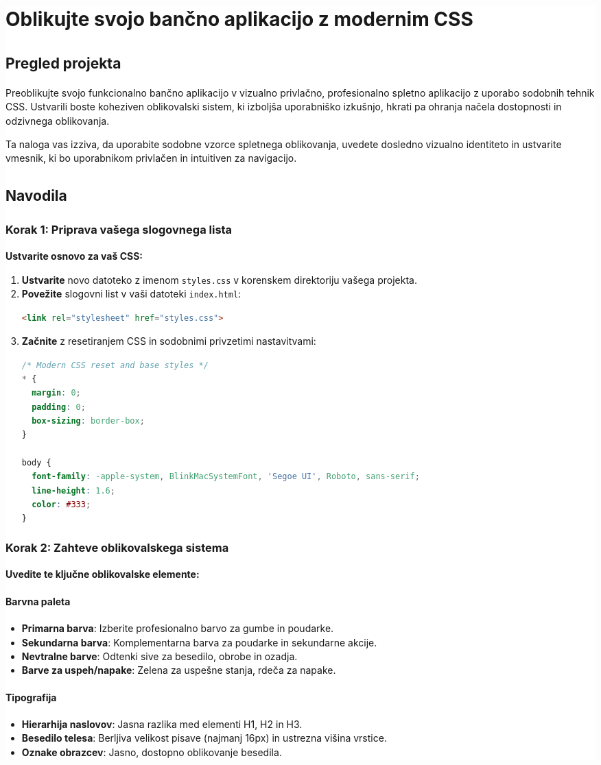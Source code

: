 
# Oblikujte svojo bančno aplikacijo z modernim CSS

## Pregled projekta

Preoblikujte svojo funkcionalno bančno aplikacijo v vizualno privlačno, profesionalno spletno aplikacijo z uporabo sodobnih tehnik CSS. Ustvarili boste koheziven oblikovalski sistem, ki izboljša uporabniško izkušnjo, hkrati pa ohranja načela dostopnosti in odzivnega oblikovanja.

Ta naloga vas izziva, da uporabite sodobne vzorce spletnega oblikovanja, uvedete dosledno vizualno identiteto in ustvarite vmesnik, ki bo uporabnikom privlačen in intuitiven za navigacijo.

## Navodila

### Korak 1: Priprava vašega slogovnega lista

**Ustvarite osnovo za vaš CSS:**

1. **Ustvarite** novo datoteko z imenom `styles.css` v korenskem direktoriju vašega projekta.
2. **Povežite** slogovni list v vaši datoteki `index.html`:
   ```html
   <link rel="stylesheet" href="styles.css">
   ```
3. **Začnite** z resetiranjem CSS in sodobnimi privzetimi nastavitvami:
   ```css
   /* Modern CSS reset and base styles */
   * {
     margin: 0;
     padding: 0;
     box-sizing: border-box;
   }
   
   body {
     font-family: -apple-system, BlinkMacSystemFont, 'Segoe UI', Roboto, sans-serif;
     line-height: 1.6;
     color: #333;
   }
   ```

### Korak 2: Zahteve oblikovalskega sistema

**Uvedite te ključne oblikovalske elemente:**

#### Barvna paleta
- **Primarna barva**: Izberite profesionalno barvo za gumbe in poudarke.
- **Sekundarna barva**: Komplementarna barva za poudarke in sekundarne akcije.
- **Nevtralne barve**: Odtenki sive za besedilo, obrobe in ozadja.
- **Barve za uspeh/napake**: Zelena za uspešne stanja, rdeča za napake.

#### Tipografija
- **Hierarhija naslovov**: Jasna razlika med elementi H1, H2 in H3.
- **Besedilo telesa**: Berljiva velikost pisave (najmanj 16px) in ustrezna višina vrstice.
- **Oznake obrazcev**: Jasno, dostopno oblikovanje besedila.
